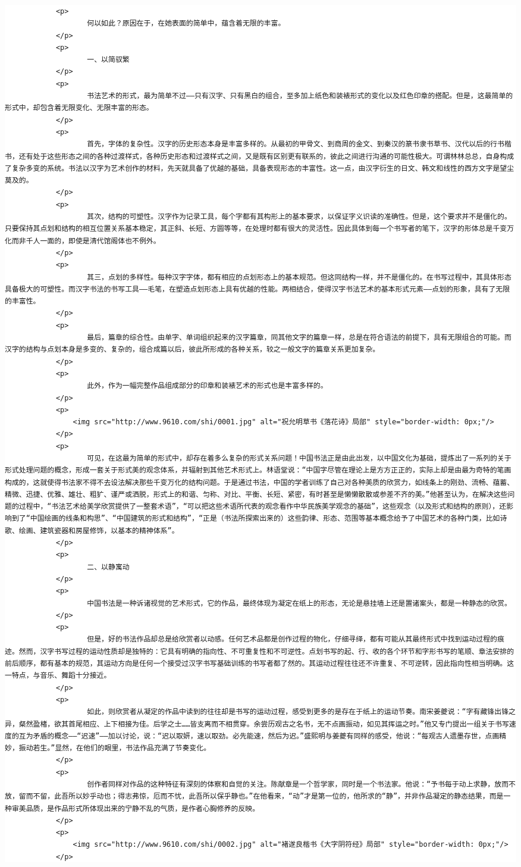                 <p>
                    　　何以如此？原因在于，在她表面的简单中，蕴含着无限的丰富。
                </p>
                <p>
                    　　一、以简驭繁
                </p>
                <p>
                    　　书法艺术的形式，最为简单不过——只有汉字、只有黑白的组合，至多加上纸色和装裱形式的变化以及红色印章的搭配。但是，这最简单的形式中，却包含着无限变化、无限丰富的形态。
                </p>
                <p>
                    　　首先，字体的复杂性。汉字的历史形态本身是丰富多样的。从最初的甲骨文、到商周的金文、到秦汉的篆书隶书草书、汉代以后的行书楷书，还有处于这些形态之间的各种过渡样式，各种历史形态和过渡样式之间，又是既有区别更有联系的，彼此之间进行沟通的可能性极大。可谓林林总总，自身构成了复杂多变的系统。书法以汉字为艺术创作的材料，先天就具备了优越的基础，具备表现形态的丰富性。这一点，由汉字衍生的日文、韩文和线性的西方文字是望尘莫及的。
                </p>
                <p>
                    　　其次，结构的可塑性。汉字作为记录工具，每个字都有其构形上的基本要求，以保证字义识读的准确性。但是，这个要求并不是僵化的。只要保持其点划和结构的相互位置关系基本稳定，其正斜、长短、方圆等等，在处理时都有很大的灵活性。因此具体到每一个书写者的笔下，汉字的形体总是千变万化而非千人一面的，即使是清代馆阁体也不例外。
                </p>
                <p>
                    　　其三，点划的多样性。每种汉字字体，都有相应的点划形态上的基本规范。但这同结构一样，并不是僵化的。在书写过程中，其具体形态具备极大的可塑性。而汉字书法的书写工具——毛笔，在塑造点划形态上具有优越的性能。两相结合，使得汉字书法艺术的基本形式元素——点划的形象，具有了无限的丰富性。
                </p>
                <p>
                    　　最后，篇章的综合性。由单字、单词组织起来的汉字篇章，同其他文字的篇章一样，总是在符合语法的前提下，具有无限组合的可能。而汉字的结构与点划本身是多变的、复杂的，组合成篇以后，彼此所形成的各种关系，较之一般文字的篇章关系更加复杂。
                </p>
                <p>
                    　　此外，作为一幅完整作品组成部分的印章和装裱艺术的形式也是丰富多样的。
                </p>
                <p>
                    <img src="http://www.9610.com/shi/0001.jpg" alt="祝允明草书《落花诗》局部" style="border-width: 0px;"/>
                </p>
                <p>
                    　　可见，在这最为简单的形式中，却存在着多么复杂的形式关系问题！中国书法正是由此出发，以中国文化为基础，提炼出了一系列的关于形式处理问题的概念，形成一套关于形式美的观念体系，并辐射到其他艺术形式上。林语堂说：“中国字尽管在理论上是方方正正的，实际上却是由最为奇特的笔画构成的，这就使得书法家不得不去设法解决那些千变万化的结构问题。于是通过书法，中国的学者训练了自己对各种美质的欣赏力，如线条上的刚劲、流畅、蕴蓄、精微、迅捷、优雅、雄壮、粗犷、谨严或洒脱，形式上的和谐、匀称、对比、平衡、长短、紧密，有时甚至是懒懒散散或参差不齐的美。”他甚至认为，在解决这些问题的过程中，“书法艺术给美学欣赏提供了一整套术语”，“可以把这些术语所代表的观念看作中华民族美学观念的基础”，这些观念（以及形式和结构的原则），还影响到了“中国绘画的线条和构思”、“中国建筑的形式和结构”，“正是（书法所探索出来的）这些韵律、形态、范围等基本概念给予了中国艺术的各种门类，比如诗歌、绘画、建筑瓷器和房屋修饰，以基本的精神体系”。
                </p>
                <p>
                    　　二、以静寓动
                </p>
                <p>
                    　　中国书法是一种诉诸视觉的艺术形式，它的作品，最终体现为凝定在纸上的形态，无论是悬挂墙上还是置诸案头，都是一种静态的欣赏。
                </p>
                <p>
                    　　但是，好的书法作品却总是给欣赏者以动感。任何艺术品都是创作过程的物化，仔细寻绎，都有可能从其最终形式中找到运动过程的痕迹。然而，汉字书写过程的运动性质却是独特的：它具有明确的指向性、不可重复性和不可逆性。点划书写的起、行、收的各个环节和字形书写的笔顺、章法安排的前后顺序，都有基本的规范，其运动方向是任何一个接受过汉字书写基础训练的书写者都了然的。其运动过程往往还不许重复、不可逆转，因此指向性相当明确。这一特点，与音乐、舞蹈十分接近。
                </p>
                <p>
                    　　如此，则欣赏者从凝定的作品中读到的往往却是书写的运动过程，感受到更多的是存在于纸上的运动节奏。南宋姜夔说：“字有藏锋出锋之异，粲然盈楮，欲其首尾相应、上下相接为佳。后学之士……皆支离而不相贯穿。余尝历观古之名书，无不点画振动，如见其挥运之时。”他又专门提出一组关于书写速度的互为矛盾的概念——“迟速”——加以讨论，说：“迟以取妍，速以取劲。必先能速，然后为迟。”盛熙明与姜夔有同样的感受，他说：“每观古人遗墨存世，点画精妙，振动若生。”显然，在他们的眼里，书法作品充满了节奏变化。
                </p>
                <p>
                    　　创作者同样对作品的这种特征有深刻的体察和自觉的关注。陈献章是一个哲学家，同时是一个书法家。他说：“予书每于动上求静，放而不放，留而不留，此吾所以妙乎动也；得志弗惊，厄而不忧，此吾所以保乎静也。”在他看来，“动”才是第一位的，他所求的“静”，并非作品凝定的静态结果，而是一种审美品质，是作品形式所体现出来的宁静不乱的气质，是作者心胸修养的反映。
                </p>
                <p>
                    <img src="http://www.9610.com/shi/0002.jpg" alt="褚遂良楷书《大字阴符经》局部" style="border-width: 0px;"/>
                </p>